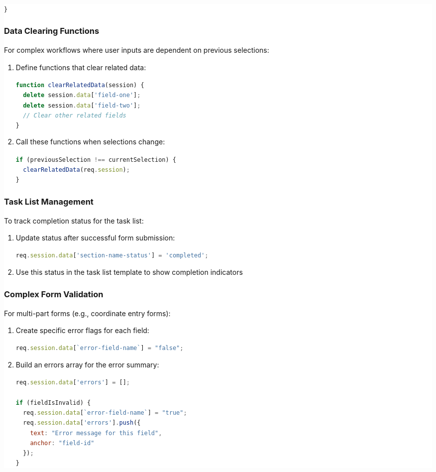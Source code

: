    ```javascript
   }
   ```

### Data Clearing Functions

For complex workflows where user inputs are dependent on previous selections:

1. Define functions that clear related data:
   ```javascript
   function clearRelatedData(session) {
     delete session.data['field-one'];
     delete session.data['field-two'];
     // Clear other related fields
   }
   ```

2. Call these functions when selections change:
   ```javascript
   if (previousSelection !== currentSelection) {
     clearRelatedData(req.session);
   }
   ```

### Task List Management

To track completion status for the task list:

1. Update status after successful form submission:
   ```javascript
   req.session.data['section-name-status'] = 'completed';
   ```

2. Use this status in the task list template to show completion indicators

### Complex Form Validation

For multi-part forms (e.g., coordinate entry forms):

1. Create specific error flags for each field:
   ```javascript
   req.session.data[`error-field-name`] = "false";
   ```

2. Build an errors array for the error summary:
   ```javascript
   req.session.data['errors'] = [];
   
   if (fieldIsInvalid) {
     req.session.data[`error-field-name`] = "true";
     req.session.data['errors'].push({
       text: "Error message for this field",
       anchor: "field-id"
     });
   }
   ```
